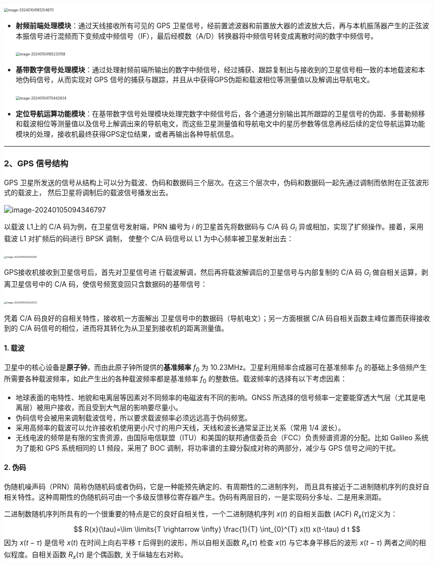 <img src="https://pic-bed-1316053657.cos.ap-nanjing.myqcloud.com/img/image-20240104161254670.png" alt="image-20240104161254670" style="zoom:50%;" />

* **射频前端处理模块**：通过天线接收所有可见的 GPS 卫星信号，经前置滤波器和前置放大器的滤波放大后，再与本机振荡器产生的正弦波本振信号进行混频而下变频成中频信号（IF），最后经模数（A/D）转换器将中频信号转变成离散时间的数字中频信号。

  <img src="https://pic-bed-1316053657.cos.ap-nanjing.myqcloud.com/img/image-20240104165233158.png" alt="image-20240104165233158" style="zoom:50%;" />

* **基带数字信号处理模块**：通过处理射频前端所输出的数字中频信号，经过捕获、跟踪复制出与接收到的卫星信号相一致的本地载波和本地伪码信号，从而实现对 GPS 信号的捕获与跟踪，并且从中获得GPS伪距和载波相位等测量值以及解调出导航电文。

  <img src="https://pic-bed-1316053657.cos.ap-nanjing.myqcloud.com/img/image-20240104170442834.png" alt="image-20240104170442834" style="zoom:50%;" />

* **定位导航运算功能模块**：在基带数字信号处理模块处理完数字中频信号后，各个通道分别输出其所跟踪的卫星信号的伪距、多普勒频移和载波相位等测量值以及信号上解调出来的导航电文，而这些卫星测量值和导航电文中的星历参数等信息再经后续的定位导航运算功能模块的处理，接收机最终获得GPS定位结果，或者再输出各种导航信息。

---

### 2、GPS 信号结构

GPS 卫星所发送的信号从结构上可以分为载波、伪码和数据码三个层次。在这三个层次中，伪码和数据码一起先通过调制而依附在正弦波形式的载波上， 然后卫星将调制后的载波信号播发出去。

![image-20240105094346797](https://pic-bed-1316053657.cos.ap-nanjing.myqcloud.com/img/image-20240105094346797.png)

以载波 L1上的 C/A 码为例，在卫星信号发射端，PRN 编号为 *i* 的卫星首先将数据码与 C/A 码 $G_i$ 异或相加，实现了扩频操作。接着，采用载波 L1 对扩频后的码进行 BPSK 调制， 使整个 C/A 码信号以 L1 为中心频率被卫星发射出去：

<img src="https://pic-bed-1316053657.cos.ap-nanjing.myqcloud.com/img/image-20240105100256787.png" alt="image-20240105100256787" style="zoom:33%;" />

GPS接收机接收到卫星信号后，首先对卫星信号进 行载波解调，然后再将载波解调后的卫星信号与内部复制的 C/A 码 $G_i$ 做自相关运算，剥离卫星信号中的 C/A 码，使信号频宽变回只含数据码的基带信号：

<img src="https://pic-bed-1316053657.cos.ap-nanjing.myqcloud.com/img/image-20240105100424572.png" alt="image-20240105100424572" style="zoom: 33%;" />

凭着 C/A 码良好的自相关特性，接收机一方面解出 卫星信号中的数据码（导航电文）；另一方面根据 C/A 码自相关函数主峰位置而获得接收到的 C/A 码信号的相位，进而将其转化为从卫星到接收机的距离测量值。

#### 1. 载波

卫星中的核心设备是**原子钟**，而由此原子钟所提供的**基准频率** $f_{0}$ 为 $10.23 \mathrm{MHz}$。卫星利用频率合成器可在基准频率 $f_0$ 的基础上多倍频产生所需要各种载波频率，如此产生出的各种载波频率都是基准频率 $f_0$ 的整数倍。载波频率的选择有以下考虑因素：

* 地球表面的电特性、地貌和电离层等因素对不同频率的电磁波有不同的影响。GNSS 所选择的信号频率一定要能穿透大气层（尤其是电离层）被用户接收，而且受到大气层的影响要尽量小。
* 伪码信号会被用来调制载波信号，所以要求载波频率必须远远高于伪码频宽。
* 采用高频率的载波可以允许接收机使用更小尺寸的用户天线，天线和波长通常呈正比关系（常用 1/4 波长）。
* 无线电波的频带是有限的宝贵资源，由国际电信联盟（ITU）和美国的联邦通信委员会（FCC）负责频谱资源的分配。比如 Galileo 系统为了能和 GPS 系统相同的 L1 频段，采用了 BOC 调制，将功率谱的主瓣分裂成对称的两部分，减少与 GPS 信号之间的干扰。

#### 2. 伪码

伪随机噪声码（PRN）简称伪随机码或者伪码，它是一种能预先确定的、有周期性的二进制序列， 而且具有接近于二进制随机序列的良好自相关特性。这种周期性的伪随机码可由一个多级反馈移位寄存器产生。伪码有两层目的，一是实现码分多址、二是用来测距。

二进制数随机序列所具有的一个很重要的特点是它的良好自相关性，一个二进制随机序列 $x(t)$ 的自相关函数 (ACF) $R_{x}(\tau)$定义为：
$$
R{x}(\tau)=\lim \limits{T \rightarrow \infty} \frac{1}{T} \int_{0}^{T} x(t) x(t-\tau) d t
$$
因为 $x(t-\tau)$ 是信号 $x(t)$ 在时间上向右平移 $\tau$ 后得到的波形，所以自相关函数 $R_{x}(\tau)$ 检查 $x(t)$ 与它本身平移后的波形 $x(t-\tau)$ 两者之间的相似程度。自相关函数 $R_{x}(\tau)$ 是个偶函数, 关于纵轴左右对称。
